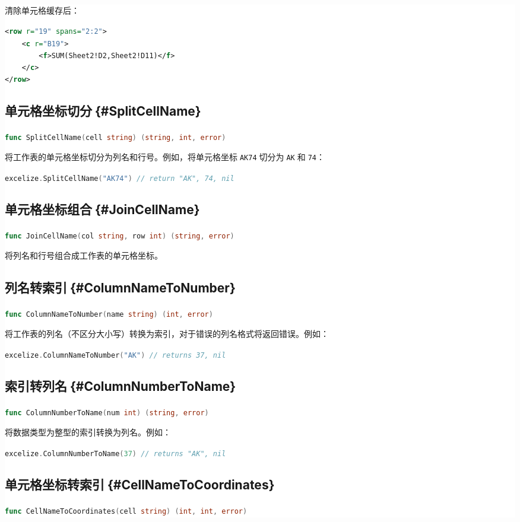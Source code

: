 清除单元格缓存后：

```xml
<row r="19" spans="2:2">
    <c r="B19">
        <f>SUM(Sheet2!D2,Sheet2!D11)</f>
    </c>
</row>
```

## 单元格坐标切分 {#SplitCellName}

```go
func SplitCellName(cell string) (string, int, error)
```

将工作表的单元格坐标切分为列名和行号。例如，将单元格坐标 `AK74` 切分为 `AK` 和 `74`：

```go
excelize.SplitCellName("AK74") // return "AK", 74, nil
```

## 单元格坐标组合 {#JoinCellName}

```go
func JoinCellName(col string, row int) (string, error)
```

将列名和行号组合成工作表的单元格坐标。

## 列名转索引 {#ColumnNameToNumber}

```go
func ColumnNameToNumber(name string) (int, error)
```

将工作表的列名（不区分大小写）转换为索引，对于错误的列名格式将返回错误。例如：

```go
excelize.ColumnNameToNumber("AK") // returns 37, nil
```

## 索引转列名 {#ColumnNumberToName}

```go
func ColumnNumberToName(num int) (string, error)
```

将数据类型为整型的索引转换为列名。例如：

```go
excelize.ColumnNumberToName(37) // returns "AK", nil
```

## 单元格坐标转索引 {#CellNameToCoordinates}

```go
func CellNameToCoordinates(cell string) (int, int, error)
```
